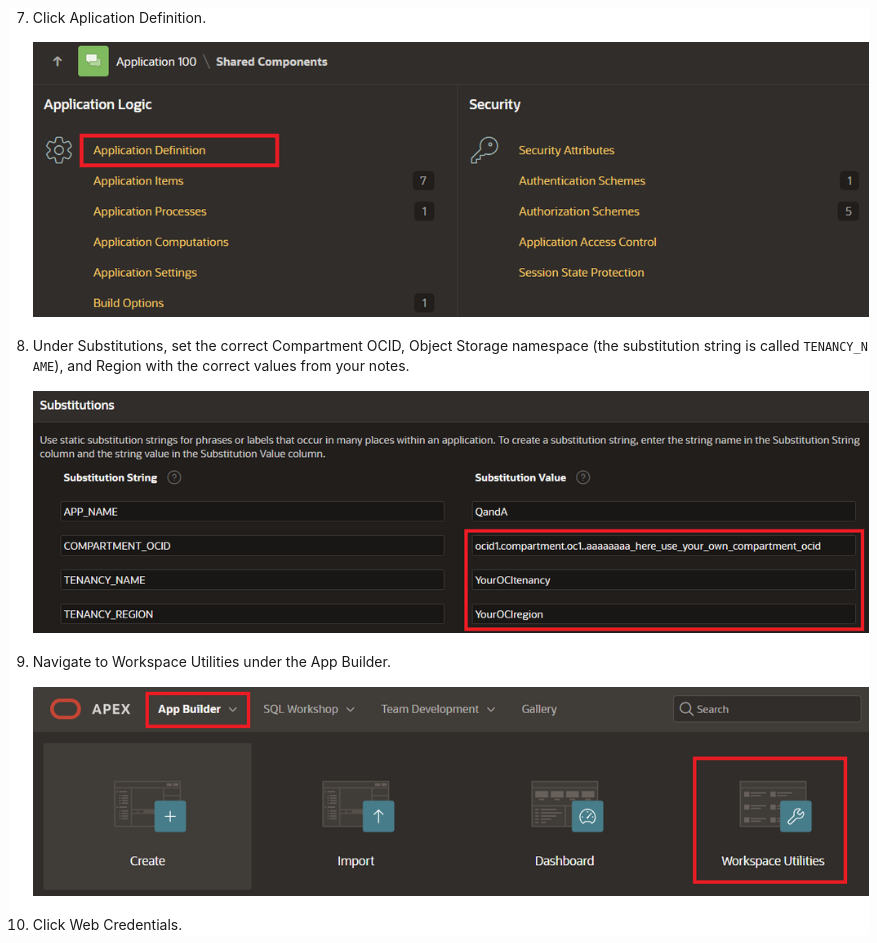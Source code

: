 7. Click Aplication Definition.

    ![application definition](./images/application-definition.png " ")

8. Under Substitutions, set the correct Compartment OCID, Object Storage namespace (the substitution string is called `TENANCY_NAME`), and Region with the correct values from your notes.

    ![substitutions](./images/substitutions.png " ")

9. Navigate to Workspace Utilities under the App Builder.

    ![app builder workspace utilities](./images/app-builder-workspace-utilities.png " ")

10. Click Web Credentials.
